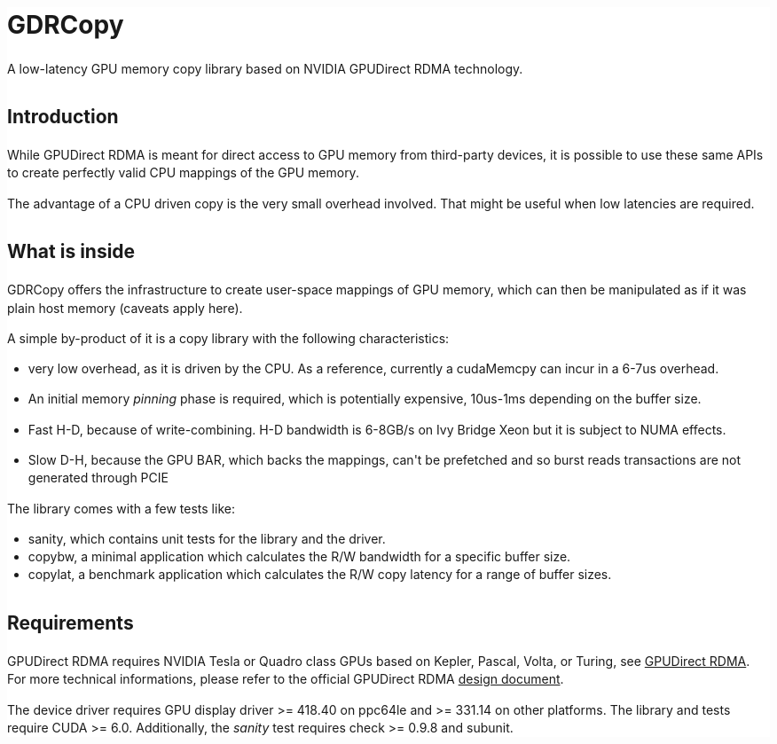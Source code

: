 # GDRCopy

A low-latency GPU memory copy library based on NVIDIA GPUDirect RDMA
technology.


## Introduction

While GPUDirect RDMA is meant for direct access to GPU memory from
third-party devices, it is possible to use these same APIs to create
perfectly valid CPU mappings of the GPU memory.

The advantage of a CPU driven copy is the very small overhead
involved. That might be useful when low latencies are required.


## What is inside

GDRCopy offers the infrastructure to create user-space mappings of GPU memory,
which can then be manipulated as if it was plain host memory (caveats apply
here).

A simple by-product of it is a copy library with the following characteristics:
- very low overhead, as it is driven by the CPU. As a reference, currently a 
  cudaMemcpy can incur in a 6-7us overhead.

- An initial memory *pinning* phase is required, which is potentially expensive,
  10us-1ms depending on the buffer size.

- Fast H-D, because of write-combining. H-D bandwidth is 6-8GB/s on Ivy
  Bridge Xeon but it is subject to NUMA effects.

- Slow D-H, because the GPU BAR, which backs the mappings, can't be
  prefetched and so burst reads transactions are not generated through
  PCIE

The library comes with a few tests like:
- sanity, which contains unit tests for the library and the driver.
- copybw, a minimal application which calculates the R/W bandwidth for a specific buffer size.
- copylat, a benchmark application which calculates the R/W copy latency for a range of buffer sizes.

## Requirements

GPUDirect RDMA requires NVIDIA Tesla or Quadro class GPUs based on Kepler,
Pascal, Volta, or Turing, see [GPUDirect
RDMA](http://developer.nvidia.com/gpudirect).  For more technical informations,
please refer to the official GPUDirect RDMA [design
document](http://docs.nvidia.com/cuda/gpudirect-rdma).

The device driver requires GPU display driver >= 418.40 on ppc64le and >= 331.14 on other platforms. The library and tests
require CUDA >= 6.0. Additionally, the _sanity_ test requires check >= 0.9.8 and
subunit.
